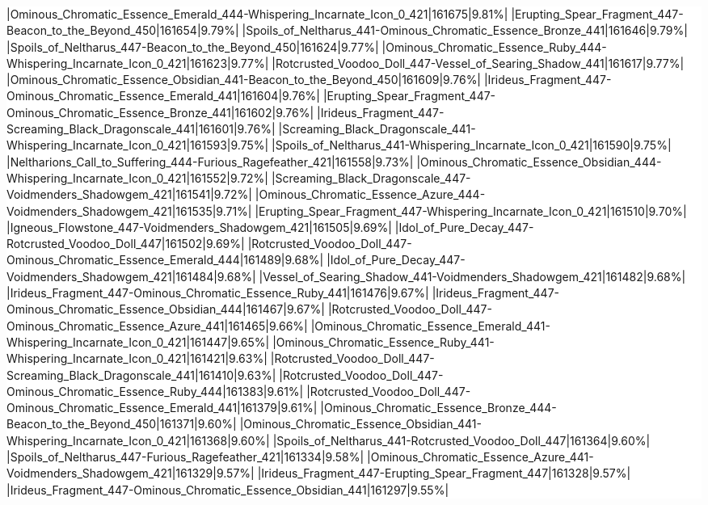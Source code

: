 |Ominous_Chromatic_Essence_Emerald_444-Whispering_Incarnate_Icon_0_421|161675|9.81%|
|Erupting_Spear_Fragment_447-Beacon_to_the_Beyond_450|161654|9.79%|
|Spoils_of_Neltharus_441-Ominous_Chromatic_Essence_Bronze_441|161646|9.79%|
|Spoils_of_Neltharus_447-Beacon_to_the_Beyond_450|161624|9.77%|
|Ominous_Chromatic_Essence_Ruby_444-Whispering_Incarnate_Icon_0_421|161623|9.77%|
|Rotcrusted_Voodoo_Doll_447-Vessel_of_Searing_Shadow_441|161617|9.77%|
|Ominous_Chromatic_Essence_Obsidian_441-Beacon_to_the_Beyond_450|161609|9.76%|
|Irideus_Fragment_447-Ominous_Chromatic_Essence_Emerald_441|161604|9.76%|
|Erupting_Spear_Fragment_447-Ominous_Chromatic_Essence_Bronze_441|161602|9.76%|
|Irideus_Fragment_447-Screaming_Black_Dragonscale_441|161601|9.76%|
|Screaming_Black_Dragonscale_441-Whispering_Incarnate_Icon_0_421|161593|9.75%|
|Spoils_of_Neltharus_441-Whispering_Incarnate_Icon_0_421|161590|9.75%|
|Neltharions_Call_to_Suffering_444-Furious_Ragefeather_421|161558|9.73%|
|Ominous_Chromatic_Essence_Obsidian_444-Whispering_Incarnate_Icon_0_421|161552|9.72%|
|Screaming_Black_Dragonscale_447-Voidmenders_Shadowgem_421|161541|9.72%|
|Ominous_Chromatic_Essence_Azure_444-Voidmenders_Shadowgem_421|161535|9.71%|
|Erupting_Spear_Fragment_447-Whispering_Incarnate_Icon_0_421|161510|9.70%|
|Igneous_Flowstone_447-Voidmenders_Shadowgem_421|161505|9.69%|
|Idol_of_Pure_Decay_447-Rotcrusted_Voodoo_Doll_447|161502|9.69%|
|Rotcrusted_Voodoo_Doll_447-Ominous_Chromatic_Essence_Emerald_444|161489|9.68%|
|Idol_of_Pure_Decay_447-Voidmenders_Shadowgem_421|161484|9.68%|
|Vessel_of_Searing_Shadow_441-Voidmenders_Shadowgem_421|161482|9.68%|
|Irideus_Fragment_447-Ominous_Chromatic_Essence_Ruby_441|161476|9.67%|
|Irideus_Fragment_447-Ominous_Chromatic_Essence_Obsidian_444|161467|9.67%|
|Rotcrusted_Voodoo_Doll_447-Ominous_Chromatic_Essence_Azure_441|161465|9.66%|
|Ominous_Chromatic_Essence_Emerald_441-Whispering_Incarnate_Icon_0_421|161447|9.65%|
|Ominous_Chromatic_Essence_Ruby_441-Whispering_Incarnate_Icon_0_421|161421|9.63%|
|Rotcrusted_Voodoo_Doll_447-Screaming_Black_Dragonscale_441|161410|9.63%|
|Rotcrusted_Voodoo_Doll_447-Ominous_Chromatic_Essence_Ruby_444|161383|9.61%|
|Rotcrusted_Voodoo_Doll_447-Ominous_Chromatic_Essence_Emerald_441|161379|9.61%|
|Ominous_Chromatic_Essence_Bronze_444-Beacon_to_the_Beyond_450|161371|9.60%|
|Ominous_Chromatic_Essence_Obsidian_441-Whispering_Incarnate_Icon_0_421|161368|9.60%|
|Spoils_of_Neltharus_441-Rotcrusted_Voodoo_Doll_447|161364|9.60%|
|Spoils_of_Neltharus_447-Furious_Ragefeather_421|161334|9.58%|
|Ominous_Chromatic_Essence_Azure_441-Voidmenders_Shadowgem_421|161329|9.57%|
|Irideus_Fragment_447-Erupting_Spear_Fragment_447|161328|9.57%|
|Irideus_Fragment_447-Ominous_Chromatic_Essence_Obsidian_441|161297|9.55%|
